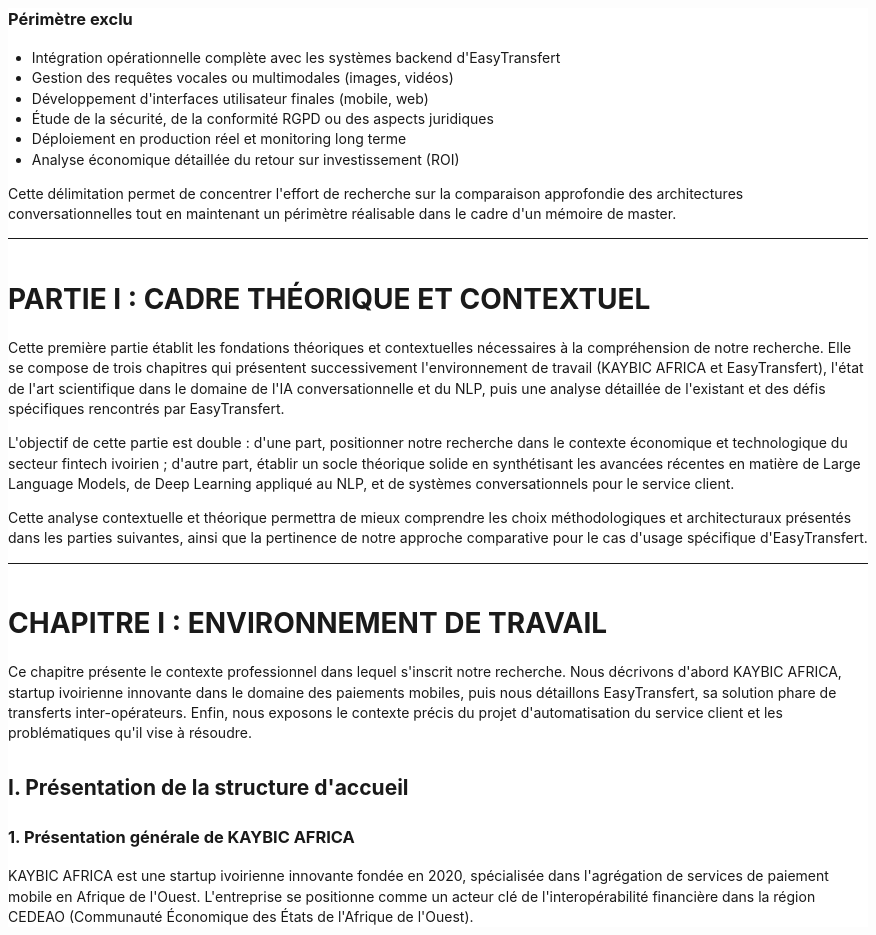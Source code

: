### Périmètre exclu

- Intégration opérationnelle complète avec les systèmes backend d'EasyTransfert
- Gestion des requêtes vocales ou multimodales (images, vidéos)
- Développement d'interfaces utilisateur finales (mobile, web)
- Étude de la sécurité, de la conformité RGPD ou des aspects juridiques
- Déploiement en production réel et monitoring long terme
- Analyse économique détaillée du retour sur investissement (ROI)

Cette délimitation permet de concentrer l'effort de recherche sur la comparaison approfondie des architectures conversationnelles tout en maintenant un périmètre réalisable dans le cadre d'un mémoire de master.

---

# PARTIE I : CADRE THÉORIQUE ET CONTEXTUEL

Cette première partie établit les fondations théoriques et contextuelles nécessaires à la compréhension de notre recherche. Elle se compose de trois chapitres qui présentent successivement l'environnement de travail (KAYBIC AFRICA et EasyTransfert), l'état de l'art scientifique dans le domaine de l'IA conversationnelle et du NLP, puis une analyse détaillée de l'existant et des défis spécifiques rencontrés par EasyTransfert.

L'objectif de cette partie est double : d'une part, positionner notre recherche dans le contexte économique et technologique du secteur fintech ivoirien ; d'autre part, établir un socle théorique solide en synthétisant les avancées récentes en matière de Large Language Models, de Deep Learning appliqué au NLP, et de systèmes conversationnels pour le service client.

Cette analyse contextuelle et théorique permettra de mieux comprendre les choix méthodologiques et architecturaux présentés dans les parties suivantes, ainsi que la pertinence de notre approche comparative pour le cas d'usage spécifique d'EasyTransfert.

---

# CHAPITRE I : ENVIRONNEMENT DE TRAVAIL

Ce chapitre présente le contexte professionnel dans lequel s'inscrit notre recherche. Nous décrivons d'abord KAYBIC AFRICA, startup ivoirienne innovante dans le domaine des paiements mobiles, puis nous détaillons EasyTransfert, sa solution phare de transferts inter-opérateurs. Enfin, nous exposons le contexte précis du projet d'automatisation du service client et les problématiques qu'il vise à résoudre.

## I. Présentation de la structure d'accueil

### 1. Présentation générale de KAYBIC AFRICA

KAYBIC AFRICA est une startup ivoirienne innovante fondée en 2020, spécialisée dans l'agrégation de services de paiement mobile en Afrique de l'Ouest. L'entreprise se positionne comme un acteur clé de l'interopérabilité financière dans la région CEDEAO (Communauté Économique des États de l'Afrique de l'Ouest).
